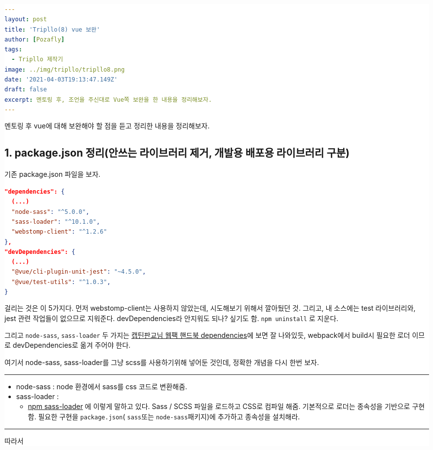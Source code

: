 ```yaml
---
layout: post
title: 'Tripllo(8) vue 보완'
author: [Pozafly]
tags:
  - Tripllo 제작기
image: ../img/tripllo/tripllo8.png
date: '2021-04-03T19:13:47.149Z'
draft: false
excerpt: 멘토링 후, 조언을 주신대로 Vue쪽 보완을 한 내용을 정리해보자.
---
```




멘토링 후 vue에 대해 보완해야 할 점을 듣고 정리한 내용을 정리해보자.

## 1. package.json 정리(안쓰는 라이브러리 제거, 개발용 배포용 라이브러리 구분)

기존 package.json 파일을 보자.

```json
"dependencies": {
  (...)
  "node-sass": "^5.0.0",
  "sass-loader": "^10.1.0",
  "webstomp-client": "^1.2.6"
},
"devDependencies": {
  (...)
  "@vue/cli-plugin-unit-jest": "~4.5.0",
  "@vue/test-utils": "^1.0.3",
}
```

걸리는 것은 이 5가지다. 먼저 webstomp-client는 사용하지 않았는데, 시도해보기 위해서 깔아뒀던 것. 그리고, 내 소스에는 test 라이브러리와, jest 관련 작업들이 없으므로 지워준다. devDependencies라 안지워도 되나? 싶기도 함.  `npm uninstall` 로 지운다. 

그리고 `node-sass`, `sass-loader` 두 가지는 [캡틴판교님 웹팩 핸드북 dependencies](https://joshua1988.github.io/webpack-guide/build/npm-module-install.html#npm-%EC%A7%80%EC%97%AD-%EC%84%A4%EC%B9%98-%EC%98%B5%EC%85%98-2%EA%B0%80%EC%A7%80)에 보면 잘 나와있듯, webpack에서 build시 필요한 로더 이므로 devDependencies로 옮겨 주어야 한다.

여기서 node-sass, sass-loader를 그냥 scss를 사용하기위해 넣어둔 것인데, 정확한 개념을 다시 한번 보자.

---

- node-sass : node 환경에서 sass를 css 코드로 변환해줌.
- sass-loader : 
  - [npm sass-loader](https://www.npmjs.com/package/sass-loader) 에 이렇게 말하고 있다. Sass / SCSS 파일을 로드하고 CSS로 컴파일 해줌. 기본적으로 로더는 종속성을 기반으로 구현함. 필요한 구현을 `package.json`( `sass`또는 `node-sass`패키지)에 추가하고 종속성을 설치해라.

---

따라서 
